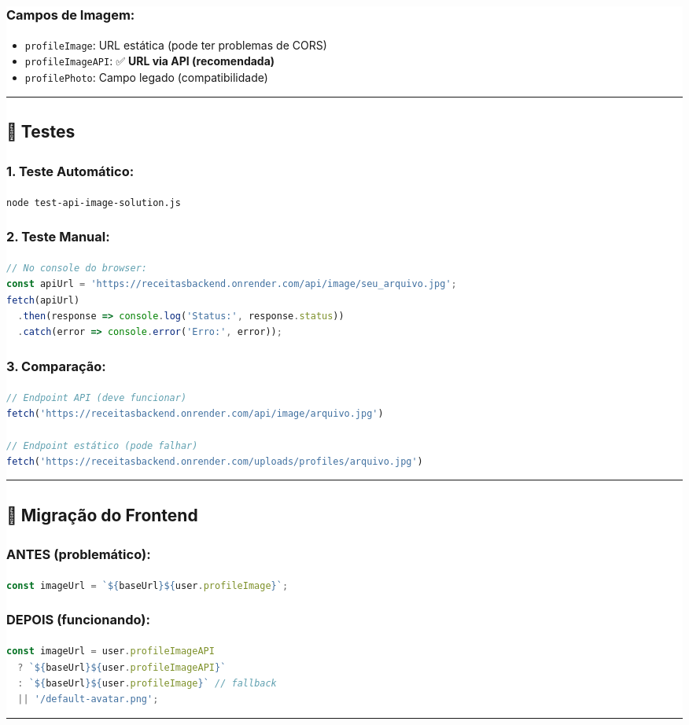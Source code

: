 ### **Campos de Imagem:**
- `profileImage`: URL estática (pode ter problemas de CORS)
- `profileImageAPI`: ✅ **URL via API (recomendada)**
- `profilePhoto`: Campo legado (compatibilidade)

---

## 🧪 **Testes**

### **1. Teste Automático:**
```bash
node test-api-image-solution.js
```

### **2. Teste Manual:**
```javascript
// No console do browser:
const apiUrl = 'https://receitasbackend.onrender.com/api/image/seu_arquivo.jpg';
fetch(apiUrl)
  .then(response => console.log('Status:', response.status))
  .catch(error => console.error('Erro:', error));
```

### **3. Comparação:**
```javascript
// Endpoint API (deve funcionar)
fetch('https://receitasbackend.onrender.com/api/image/arquivo.jpg')

// Endpoint estático (pode falhar)
fetch('https://receitasbackend.onrender.com/uploads/profiles/arquivo.jpg')
```

---

## 🔄 **Migração do Frontend**

### **ANTES (problemático):**
```javascript
const imageUrl = `${baseUrl}${user.profileImage}`;
```

### **DEPOIS (funcionando):**
```javascript
const imageUrl = user.profileImageAPI 
  ? `${baseUrl}${user.profileImageAPI}`
  : `${baseUrl}${user.profileImage}` // fallback
  || '/default-avatar.png';
```

---
